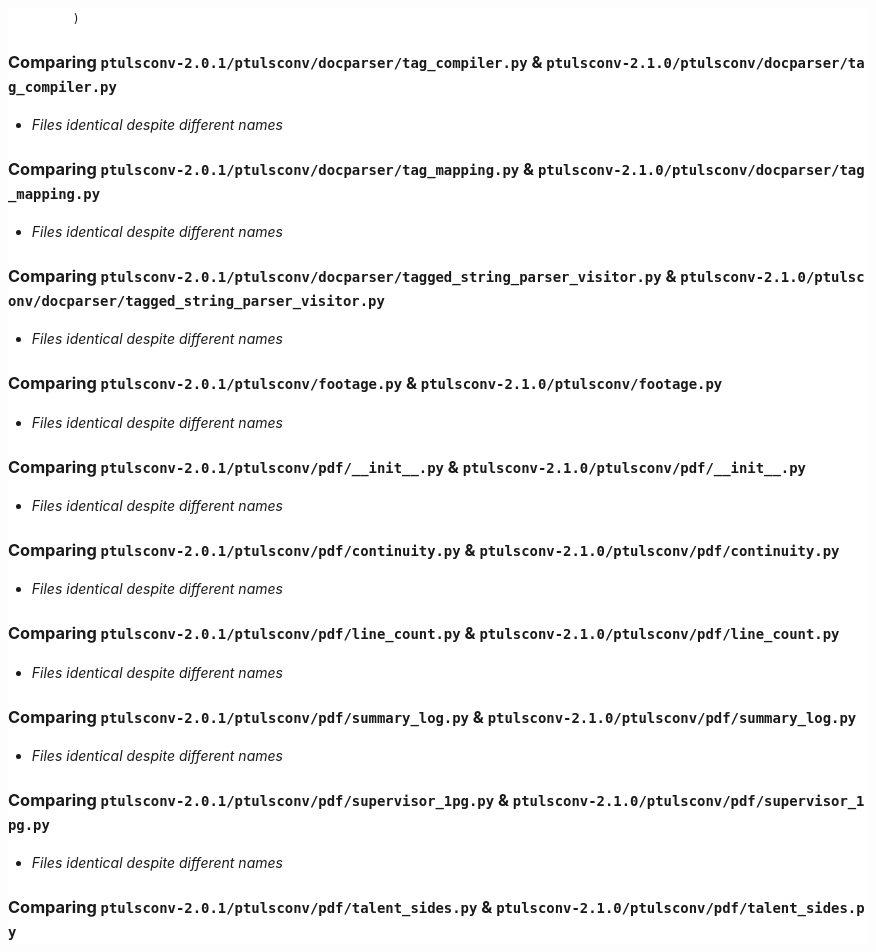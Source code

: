 ```diff
         )
```

### Comparing `ptulsconv-2.0.1/ptulsconv/docparser/tag_compiler.py` & `ptulsconv-2.1.0/ptulsconv/docparser/tag_compiler.py`

 * *Files identical despite different names*

### Comparing `ptulsconv-2.0.1/ptulsconv/docparser/tag_mapping.py` & `ptulsconv-2.1.0/ptulsconv/docparser/tag_mapping.py`

 * *Files identical despite different names*

### Comparing `ptulsconv-2.0.1/ptulsconv/docparser/tagged_string_parser_visitor.py` & `ptulsconv-2.1.0/ptulsconv/docparser/tagged_string_parser_visitor.py`

 * *Files identical despite different names*

### Comparing `ptulsconv-2.0.1/ptulsconv/footage.py` & `ptulsconv-2.1.0/ptulsconv/footage.py`

 * *Files identical despite different names*

### Comparing `ptulsconv-2.0.1/ptulsconv/pdf/__init__.py` & `ptulsconv-2.1.0/ptulsconv/pdf/__init__.py`

 * *Files identical despite different names*

### Comparing `ptulsconv-2.0.1/ptulsconv/pdf/continuity.py` & `ptulsconv-2.1.0/ptulsconv/pdf/continuity.py`

 * *Files identical despite different names*

### Comparing `ptulsconv-2.0.1/ptulsconv/pdf/line_count.py` & `ptulsconv-2.1.0/ptulsconv/pdf/line_count.py`

 * *Files identical despite different names*

### Comparing `ptulsconv-2.0.1/ptulsconv/pdf/summary_log.py` & `ptulsconv-2.1.0/ptulsconv/pdf/summary_log.py`

 * *Files identical despite different names*

### Comparing `ptulsconv-2.0.1/ptulsconv/pdf/supervisor_1pg.py` & `ptulsconv-2.1.0/ptulsconv/pdf/supervisor_1pg.py`

 * *Files identical despite different names*

### Comparing `ptulsconv-2.0.1/ptulsconv/pdf/talent_sides.py` & `ptulsconv-2.1.0/ptulsconv/pdf/talent_sides.py`
